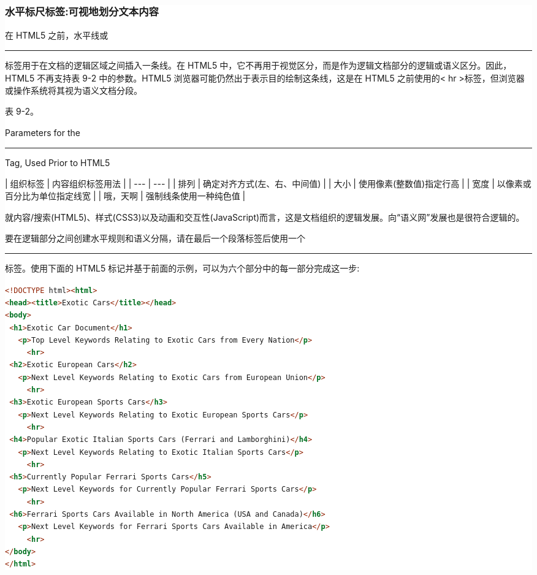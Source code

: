 ### 水平标尺标签:可视地划分文本内容

在 HTML5 之前，水平线或

* * *

标签用于在文档的逻辑区域之间插入一条线。在 HTML5 中，它不再用于视觉区分，而是作为逻辑文档部分的逻辑或语义区分。因此，HTML5 不再支持表 9-2 中的参数。HTML5 浏览器可能仍然出于表示目的绘制这条线，这是在 HTML5 之前使用的< hr >标签，但浏览器或操作系统将其视为语义文档分段。

表 9-2。

Parameters for the <hr> Tag, Used Prior to HTML5

<colgroup><col> <col></colgroup> 
| 组织标签 | 内容组织标签用法 |
| --- | --- |
| 排列 | 确定对齐方式(左、右、中间值) |
| 大小 | 使用像素(整数值)指定行高 |
| 宽度 | 以像素或百分比为单位指定线宽 |
| 哦，天啊 | 强制线条使用一种纯色值 |

就内容/搜索(HTML5)、样式(CSS3)以及动画和交互性(JavaScript)而言，这是文档组织的逻辑发展。向“语义网”发展也是很符合逻辑的。

要在逻辑部分之间创建水平规则和语义分隔，请在最后一个段落标签后使用一个

* * *

标签。使用下面的 HTML5 标记并基于前面的示例，可以为六个部分中的每一部分完成这一步:

```html
<!DOCTYPE html><html>
<head><title>Exotic Cars</title></head>
<body>
 <h1>Exotic Car Document</h1>
   <p>Top Level Keywords Relating to Exotic Cars from Every Nation</p>
     <hr>
 <h2>Exotic European Cars</h2>
   <p>Next Level Keywords Relating to Exotic Cars from European Union</p>
     <hr>
 <h3>Exotic European Sports Cars</h3>
   <p>Next Level Keywords Relating to Exotic European Sports Cars</p>
     <hr>
 <h4>Popular Exotic Italian Sports Cars (Ferrari and Lamborghini)</h4>
   <p>Next Level Keywords Relating to Exotic Italian Sports Cars</p>
     <hr>
 <h5>Currently Popular Ferrari Sports Cars</h5>
   <p>Next Level Keywords for Currently Popular Ferrari Sports Cars</p>
     <hr>
 <h6>Ferrari Sports Cars Available in North America (USA and Canada)</h6>
   <p>Next Level Keywords for Ferrari Sports Cars Available in America</p>
     <hr>
</body>
</html>

```
